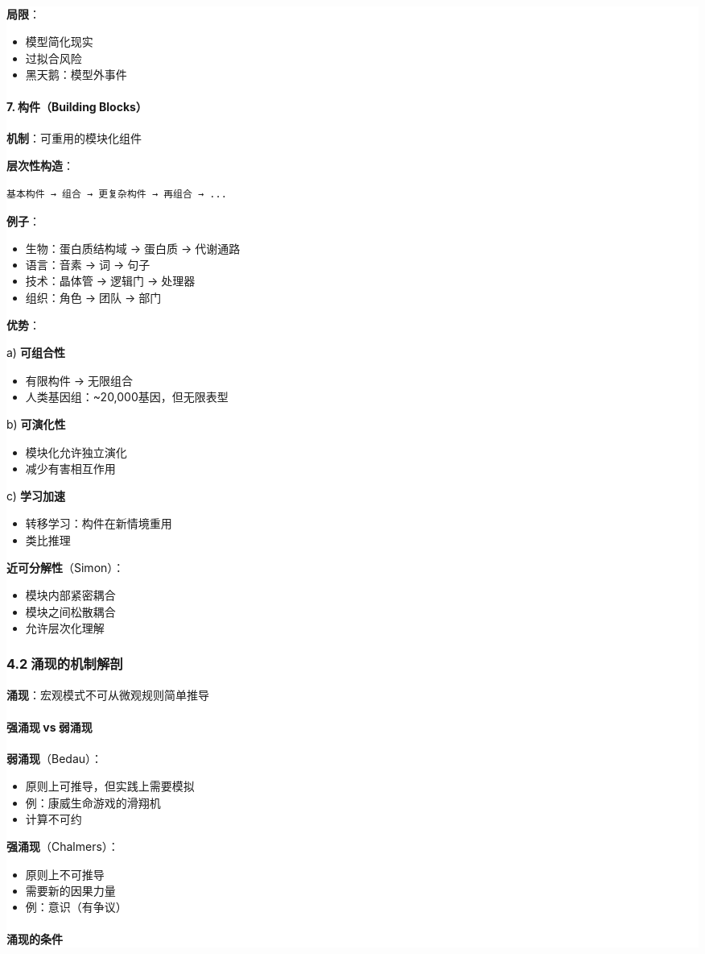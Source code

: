 **局限**：
- 模型简化现实
- 过拟合风险
- 黑天鹅：模型外事件

#### 7. 构件（Building Blocks）

**机制**：可重用的模块化组件

**层次性构造**：
```
基本构件 → 组合 → 更复杂构件 → 再组合 → ...
```

**例子**：
- 生物：蛋白质结构域 → 蛋白质 → 代谢通路
- 语言：音素 → 词 → 句子
- 技术：晶体管 → 逻辑门 → 处理器
- 组织：角色 → 团队 → 部门

**优势**：

a) **可组合性**
- 有限构件 → 无限组合
- 人类基因组：~20,000基因，但无限表型

b) **可演化性**
- 模块化允许独立演化
- 减少有害相互作用

c) **学习加速**
- 转移学习：构件在新情境重用
- 类比推理

**近可分解性**（Simon）：
- 模块内部紧密耦合
- 模块之间松散耦合
- 允许层次化理解

### 4.2 涌现的机制解剖

**涌现**：宏观模式不可从微观规则简单推导

#### 强涌现 vs 弱涌现

**弱涌现**（Bedau）：
- 原则上可推导，但实践上需要模拟
- 例：康威生命游戏的滑翔机
- 计算不可约

**强涌现**（Chalmers）：
- 原则上不可推导
- 需要新的因果力量
- 例：意识（有争议）

#### 涌现的条件
